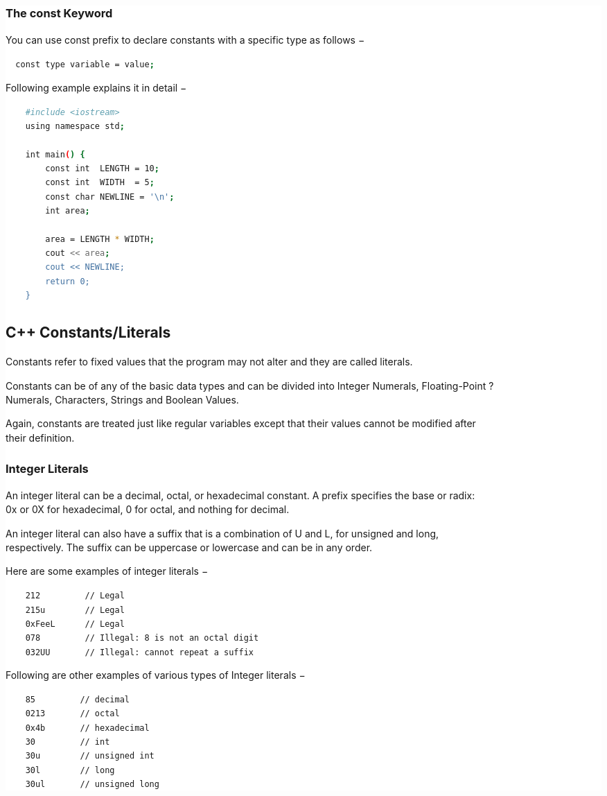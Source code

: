 ### **The const Keyword**
You can use const prefix to declare constants with a specific type as follows −
```sh
  const type variable = value;
```

Following example explains it in detail −
```sh
	#include <iostream>
	using namespace std;
	
	int main() {
		const int  LENGTH = 10;
		const int  WIDTH  = 5;
		const char NEWLINE = '\n';
		int area;  
		
		area = LENGTH * WIDTH;
		cout << area;
		cout << NEWLINE;
		return 0;
	}
```
## <a id="constants-literals"></a> C++ Constants/Literals
Constants refer to fixed values that the program may not alter and they are called literals.

Constants can be of any of the basic data types and can be divided into Integer Numerals, Floating-Point ?<br> Numerals, Characters, Strings and Boolean Values.

Again, constants are treated just like regular variables except that their values cannot be modified after <br> their definition.

### **Integer Literals**
An integer literal can be a decimal, octal, or hexadecimal constant. A prefix specifies the base or radix: <br> 0x or 0X for hexadecimal, 0 for octal, and nothing for decimal.

An integer literal can also have a suffix that is a combination of U and L, for unsigned and long, <br> respectively. The suffix can be uppercase or lowercase and can be in any order.

Here are some examples of integer literals −
```sh
	212         // Legal
	215u        // Legal
	0xFeeL      // Legal
	078         // Illegal: 8 is not an octal digit
	032UU       // Illegal: cannot repeat a suffix
```

Following are other examples of various types of Integer literals −
```sh
	85         // decimal
	0213       // octal
	0x4b       // hexadecimal
	30         // int
	30u        // unsigned int
	30l        // long
	30ul       // unsigned long
```
